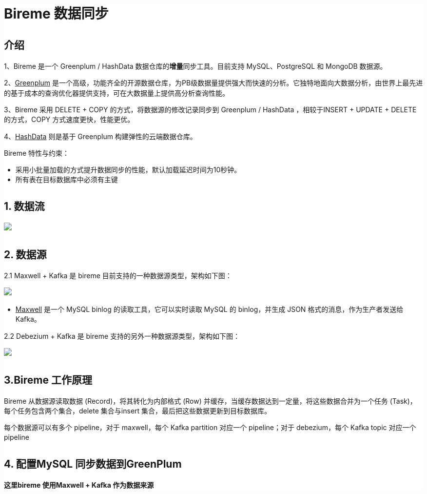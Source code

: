 



# Bireme 数据同步

## 介绍

1、Bireme 是一个 Greenplum / HashData 数据仓库的**增量**同步工具。目前支持 MySQL、PostgreSQL 和 MongoDB 数据源。

2、[Greenplum](http://greenplum.org/) 是一个高级，功能齐全的开源数据仓库，为PB级数据量提供强大而快速的分析。它独特地面向大数据分析，由世界上最先进的基于成本的查询优化器提供支持，可在大数据量上提供高分析查询性能。

 3、Bireme 采用 DELETE + COPY 的方式，将数据源的修改记录同步到 Greenplum / HashData ，相较于INSERT + UPDATE + DELETE的方式，COPY 方式速度更快，性能更优。

4、[HashData](http://www.hashdata.cn/) 则是基于 Greenplum 构建弹性的云端数据仓库。

Bireme 特性与约束：

- 采用小批量加载的方式提升数据同步的性能，默认加载延迟时间为10秒钟。
- 所有表在目标数据库中必须有主键

## 1. 数据流

![](/home/ljohn/文档/Markdown/pictures/data_flow.png)

## 2. 数据源

2.1 Maxwell + Kafka 是 bireme 目前支持的一种数据源类型，架构如下图：

![](/home/ljohn/文档/Markdown/pictures/maxwell.png)

- [Maxwell](http://maxwells-daemon.io/) 是一个 MySQL binlog 的读取工具，它可以实时读取 MySQL 的 binlog，并生成 JSON 格式的消息，作为生产者发送给 Kafka。

2.2 Debezium + Kafka 是 bireme 支持的另外一种数据源类型，架构如下图：

![](/home/ljohn/文档/Markdown/pictures/debezium.png)

## 3.Bireme 工作原理

Bireme 从数据源读取数据 (Record)，将其转化为内部格式 (Row) 并缓存，当缓存数据达到一定量，将这些数据合并为一个任务 (Task)，每个任务包含两个集合，delete 集合与insert 集合，最后把这些数据更新到目标数据库。

 每个数据源可以有多个 pipeline，对于 maxwell，每个 Kafka partition 对应一个 pipeline；对于 debezium，每个 Kafka topic 对应一个 pipeline



## 4. 配置MySQL 同步数据到GreenPlum

**这里bireme 使用Maxwell + Kafka 作为数据来源**

